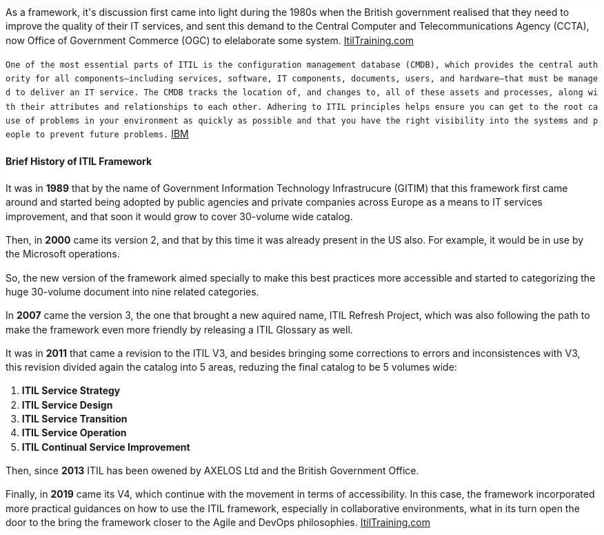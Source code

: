 
As a framework, it's discussion first came into light during the 1980s when the British government realised that they need to improve the quality of their IT services, and sent this demand to the Central Computer and Telecommunications Agency (CCTA), now Office of Government Commerce (OGC) to elelaborate some system. [ItilTraining.com](https://www.itiltraining.com/usa/blog/itil-history)


`One of the most essential parts of ITIL is the configuration management database (CMDB), which provides the central authority for all components—including services, software, IT components, documents, users, and hardware—that must be managed to deliver an IT service. The CMDB tracks the location of, and changes to, all of these assets and processes, along with their attributes and relationships to each other. Adhering to ITIL principles helps ensure you can get to the root cause of problems in your environment as quickly as possible and that you have the right visibility into the systems and people to prevent future problems.` [IBM](https://www.ibm.com/cloud/learn/it-infrastructure-library)



#### Brief History of ITIL Framework

It was in **1989** that by the name of Government Information Technology Infrastrucure (GITIM) that this framework first came around and started being adopted by public agencies and private companies across Europe as a means to IT services improvement, and that soon it would grow to cover 30-volume wide catalog. 


Then, in **2000** came its version 2, and that by this time it was already present in the US also. For example, it would be in use by the Microsoft operations. 


So, the new version of the framework aimed specially to make this best practices more accessible and started to categorizing the huge 30-volume document into nine related categories.

 
In **2007** came the version 3, the one that brought a new aquired name, ITIL Refresh Project, which was also following the path to make the framework even more friendly by releasing a ITIL Glossary as well.


It was in **2011** that came a revision to the ITIL V3, and besides bringing some corrections to errors and inconsistences with V3, this revision divided again the catalog into 5 areas, reduzing the final catalog to be 5 volumes wide:


1. **ITIL Service Strategy**
2. **ITIL Service Design**
3. **ITIL Service Transition**
4. **ITIL Service Operation**
5. **ITIL Continual Service Improvement**


Then, since **2013** ITIL has been owened by AXELOS Ltd and the British Government Office.


Finally, in **2019** came its V4, which continue with the movement in terms of accessibility. In this case, the framework incorporated more practical guidances on how to use the ITIL framework, especially in collaborative environments, what in its turn open the door to the bring the framework closer to the Agile and DevOps philosophies. [ItilTraining.com](https://www.itiltraining.com/usa/blog/itil-history)

